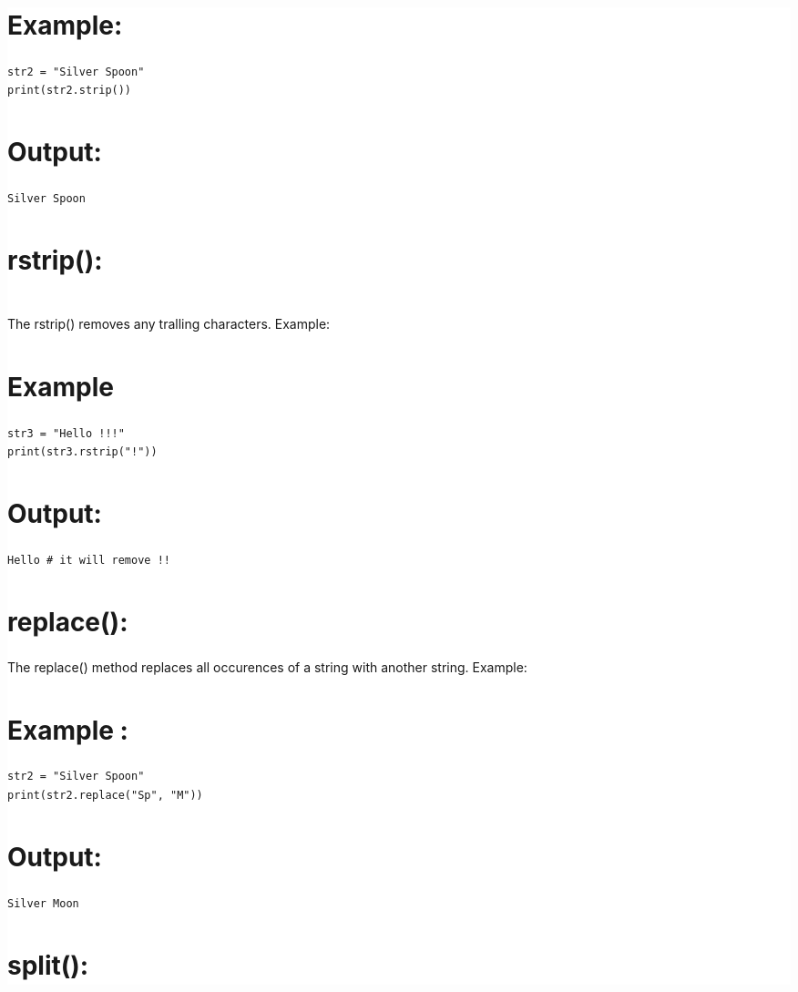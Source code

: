 # Example:

```
str2 = "Silver Spoon"
print(str2.strip())
```

# Output:

```
Silver Spoon
```

# rstrip():

<br>
The rstrip() removes any tralling characters. Example:

# Example
```
str3 = "Hello !!!"
print(str3.rstrip("!"))
```

# Output:

```
Hello # it will remove !!
```

# replace():

The replace() method replaces all occurences of a string with another string. Example:

# Example :
```
str2 = "Silver Spoon"
print(str2.replace("Sp", "M"))
```

# Output:

```
Silver Moon
```

# split():
